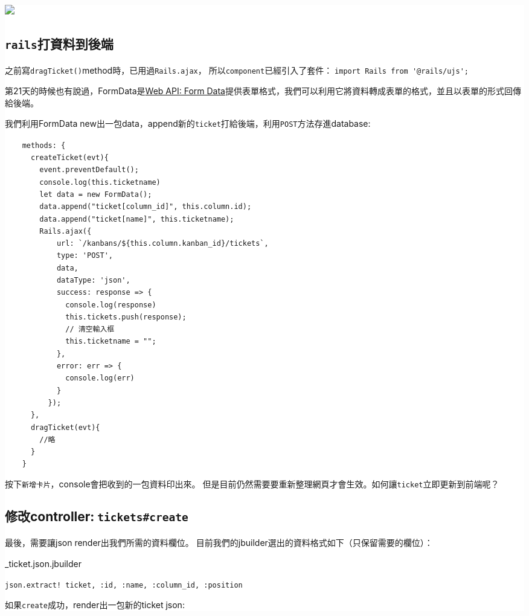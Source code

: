 ![](https://i.imgur.com/tqEohmh.gif)

## `rails`打資料到後端

之前寫`dragTicket()`method時，已用過`Rails.ajax`，
所以`component`已經引入了套件：
`import Rails from '@rails/ujs';`

第21天的時候也有說過，FormData是[Web API: Form Data](https://developer.mozilla.org/zh-TW/docs/Web/API/FormData)提供表單格式，我們可以利用它將資料轉成表單的格式，並且以表單的形式回傳給後端。

我們利用FormData new出一包data，append新的`ticket`打給後端，利用`POST`方法存進database:

```
    methods: {
      createTicket(evt){
        event.preventDefault();
        console.log(this.ticketname)
        let data = new FormData();
        data.append("ticket[column_id]", this.column.id);
        data.append("ticket[name]", this.ticketname);
        Rails.ajax({
            url: `/kanbans/${this.column.kanban_id}/tickets`,
            type: 'POST',
            data,
            dataType: 'json',
            success: response => {
              console.log(response)
              this.tickets.push(response);
              // 清空輸入框
              this.ticketname = "";              
            },
            error: err => {
              console.log(err)
            }
          });
      },
      dragTicket(evt){
        //略
      }
    }
```


按下`新增卡片`，console會把收到的一包資料印出來。
但是目前仍然需要要重新整理網頁才會生效。如何讓`ticket`立即更新到前端呢？


## 修改controller: `tickets#create`

最後，需要讓json render出我們所需的資料欄位。
目前我們的jbuilder選出的資料格式如下（只保留需要的欄位）：

_ticket.json.jbuilder
```
json.extract! ticket, :id, :name, :column_id, :position
```
如果`create`成功，render出一包新的ticket json:
